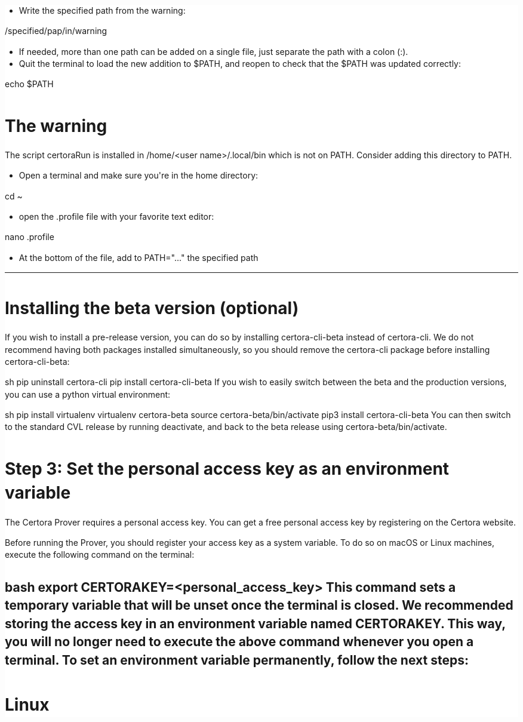 - Write the specified path from the warning:

/specified/pap/in/warning

- If needed, more than one path can be added on a single file, just separate the path with a colon (:).
- Quit the terminal to load the new addition to $PATH, and reopen to check that the $PATH was updated correctly:

echo $PATH

# The warning

The script certoraRun is installed in /home/&lt;user name&gt;/.local/bin which is not on PATH. Consider adding this directory to PATH.

- Open a terminal and make sure you're in the home directory:

cd ~

- open the .profile file with your favorite text editor:

nano .profile

- At the bottom of the file, add to PATH="..." the specified path
---
# Installing the beta version (optional)

If you wish to install a pre-release version, you can do so by installing certora-cli-beta instead of certora-cli. We do not recommend having both packages installed simultaneously, so you should remove the certora-cli package before installing certora-cli-beta:

sh pip uninstall certora-cli pip install certora-cli-beta
If you wish to easily switch between the beta and the production versions, you can use a python virtual environment:

sh pip install virtualenv virtualenv certora-beta source certora-beta/bin/activate pip3 install certora-cli-beta
You can then switch to the standard CVL release by running deactivate, and back to the beta release using certora-beta/bin/activate.

# Step 3: Set the personal access key as an environment variable

The Certora Prover requires a personal access key. You can get a free personal access key by registering on the Certora website.

Before running the Prover, you should register your access key as a system variable. To do so on macOS or Linux machines, execute the following command on the terminal:

bash export CERTORAKEY=&lt;personal_access_key&gt;
This command sets a temporary variable that will be unset once the terminal is closed. We recommended storing the access key in an environment variable named CERTORAKEY. This way, you will no longer need to execute the above command whenever you open a terminal. To set an environment variable permanently, follow the next steps:
---
# Linux
